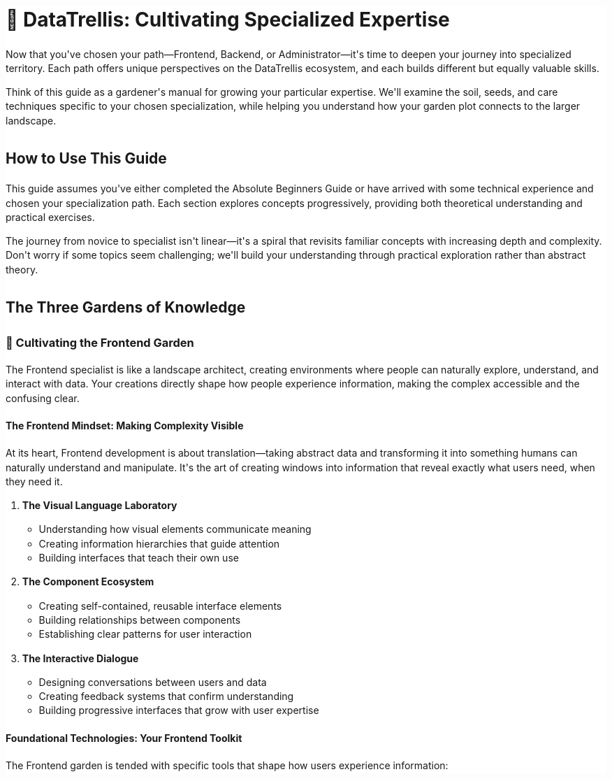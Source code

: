 # 🌱 DataTrellis: Cultivating Specialized Expertise

Now that you've chosen your path—Frontend, Backend, or Administrator—it's time to deepen your journey into specialized territory. Each path offers unique perspectives on the DataTrellis ecosystem, and each builds different but equally valuable skills.

Think of this guide as a gardener's manual for growing your particular expertise. We'll examine the soil, seeds, and care techniques specific to your chosen specialization, while helping you understand how your garden plot connects to the larger landscape.

## How to Use This Guide

This guide assumes you've either completed the Absolute Beginners Guide or have arrived with some technical experience and chosen your specialization path. Each section explores concepts progressively, providing both theoretical understanding and practical exercises.

The journey from novice to specialist isn't linear—it's a spiral that revisits familiar concepts with increasing depth and complexity. Don't worry if some topics seem challenging; we'll build your understanding through practical exploration rather than abstract theory.

## The Three Gardens of Knowledge

### 🎨 Cultivating the Frontend Garden

The Frontend specialist is like a landscape architect, creating environments where people can naturally explore, understand, and interact with data. Your creations directly shape how people experience information, making the complex accessible and the confusing clear.

#### The Frontend Mindset: Making Complexity Visible

At its heart, Frontend development is about translation—taking abstract data and transforming it into something humans can naturally understand and manipulate. It's the art of creating windows into information that reveal exactly what users need, when they need it.

1. **The Visual Language Laboratory**
   - Understanding how visual elements communicate meaning
   - Creating information hierarchies that guide attention
   - Building interfaces that teach their own use

2. **The Component Ecosystem**
   - Creating self-contained, reusable interface elements
   - Building relationships between components
   - Establishing clear patterns for user interaction

3. **The Interactive Dialogue**
   - Designing conversations between users and data
   - Creating feedback systems that confirm understanding
   - Building progressive interfaces that grow with user expertise

#### Foundational Technologies: Your Frontend Toolkit

The Frontend garden is tended with specific tools that shape how users experience information:
